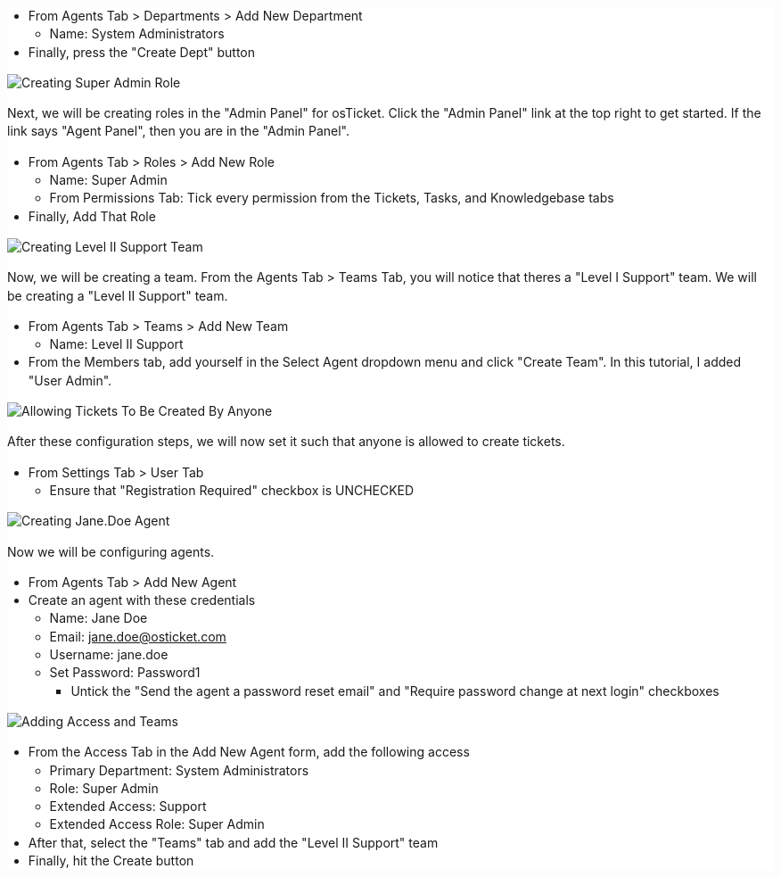 - From Agents Tab > Departments > Add New Department
	- Name: System Administrators
- Finally, press the "Create Dept" button
</p>


<img src="https://i.imgur.com/Jabe0zH.png" height="70%" width="70%" alt="Creating Super Admin Role"/>
<p>
Next, we will be creating roles in the "Admin Panel" for osTicket. Click the "Admin Panel" link at the top right to get started. If the link says "Agent Panel", then you are in the "Admin Panel".

- From Agents Tab > Roles > Add New Role
	- Name: Super Admin
	- From Permissions Tab: Tick every permission from the Tickets, Tasks, and Knowledgebase tabs
- Finally, Add That Role
</p>

<img src="https://i.imgur.com/StrMrvq.png" height="70%" width="70%" alt="Creating Level II Support Team"/>
<p>
Now, we will be creating a team. From the Agents Tab > Teams Tab, you will notice that theres a "Level I Support" team. We will be creating a "Level II Support" team. 

- From Agents Tab > Teams > Add New Team
	- Name: Level II Support
- From the Members tab, add yourself in the Select Agent dropdown menu and click "Create Team". In this tutorial, I added "User Admin".
</p>


<img src="https://i.imgur.com/6mMaTXw.png" height="70%" width="70%" alt="Allowing Tickets To Be Created By Anyone"/>
<p>
After these configuration steps, we will now set it such that anyone is allowed to create tickets.

- From Settings Tab > User Tab
	- Ensure that "Registration Required" checkbox is UNCHECKED
</p>

<img src="https://i.imgur.com/YJsRxNp.png" height="70%" width="70%" alt="Creating Jane.Doe Agent"/>
<p>
Now we will be configuring agents.

- From Agents Tab > Add New Agent
- Create an agent with these credentials
	- Name: Jane Doe
	- Email: jane.doe@osticket.com
	- Username: jane.doe
	- Set Password: Password1
		- Untick the "Send the agent a password reset email" and "Require password change at next login" checkboxes 
<img src="https://i.imgur.com/IJGJs5S.png" height="70%" width="70%" alt="Adding Access and Teams"/>
	
- From the Access Tab in the Add New Agent form, add the following access
	- Primary Department: System Administrators
	- Role: Super Admin
	- Extended Access: Support
	- Extended Access Role: Super Admin
- After that, select the "Teams" tab and add the "Level II Support" team
- Finally, hit the Create button
</p>
